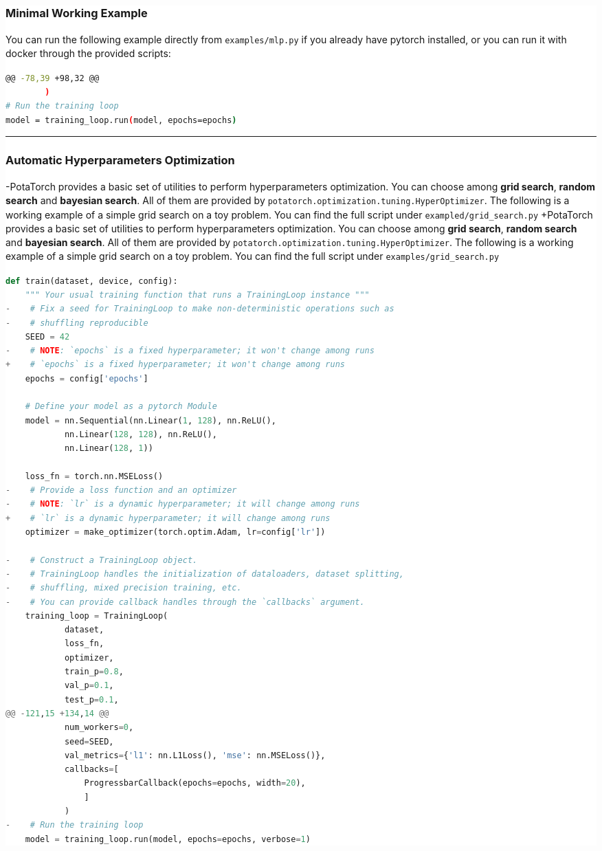  ### Minimal Working Example
 You can run the following example directly from `examples/mlp.py` if you already have pytorch installed, or you can run it with docker through the provided scripts:
 ```bash
@@ -78,39 +98,32 @@
         )
 # Run the training loop
 model = training_loop.run(model, epochs=epochs)
 ```
 ______________________________________________________________________
 
 ### Automatic Hyperparameters Optimization
-PotaTorch provides a basic set of utilities to perform hyperparameters optimization. You can choose among **grid search**, **random search** and **bayesian search**. All of them are provided by `potatorch.optimization.tuning.HyperOptimizer`. The following is a working example of a simple grid search on a toy problem. You can find the full script under `exampled/grid_search.py`
+PotaTorch provides a basic set of utilities to perform hyperparameters optimization. You can choose among **grid search**, **random search** and **bayesian search**. All of them are provided by `potatorch.optimization.tuning.HyperOptimizer`. The following is a working example of a simple grid search on a toy problem. You can find the full script under `examples/grid_search.py`
 
 ```python
 def train(dataset, device, config):
     """ Your usual training function that runs a TrainingLoop instance """
-    # Fix a seed for TrainingLoop to make non-deterministic operations such as
-    # shuffling reproducible
     SEED = 42
-    # NOTE: `epochs` is a fixed hyperparameter; it won't change among runs
+    # `epochs` is a fixed hyperparameter; it won't change among runs
     epochs = config['epochs']
 
     # Define your model as a pytorch Module
     model = nn.Sequential(nn.Linear(1, 128), nn.ReLU(), 
             nn.Linear(128, 128), nn.ReLU(),
             nn.Linear(128, 1))
 
     loss_fn = torch.nn.MSELoss()
-    # Provide a loss function and an optimizer
-    # NOTE: `lr` is a dynamic hyperparameter; it will change among runs
+    # `lr` is a dynamic hyperparameter; it will change among runs
     optimizer = make_optimizer(torch.optim.Adam, lr=config['lr'])
 
-    # Construct a TrainingLoop object.
-    # TrainingLoop handles the initialization of dataloaders, dataset splitting,
-    # shuffling, mixed precision training, etc.
-    # You can provide callback handles through the `callbacks` argument.
     training_loop = TrainingLoop(
             dataset,
             loss_fn,
             optimizer,
             train_p=0.8,
             val_p=0.1,
             test_p=0.1,
@@ -121,15 +134,14 @@
             num_workers=0,
             seed=SEED,
             val_metrics={'l1': nn.L1Loss(), 'mse': nn.MSELoss()},
             callbacks=[
                 ProgressbarCallback(epochs=epochs, width=20),
                 ]
             )
-    # Run the training loop
     model = training_loop.run(model, epochs=epochs, verbose=1)
 ```